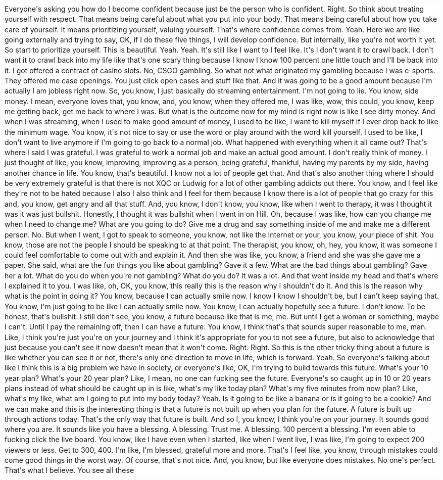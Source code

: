 Everyone's asking you how do I become confident because just be the person who is confident. Right. So think about treating yourself with respect. That means being careful about what you put into your body. That means being careful about how you take care of yourself. It means prioritizing yourself, valuing yourself. That's where confidence comes from. Yeah. Here we are like going externally and trying to say, OK, if I do these five things, I will develop confidence. But internally, like you're not worth it yet. So start to prioritize yourself. This is beautiful. Yeah. Yeah. It's still like I want to I feel like. It's I don't want it to crawl back. I don't want it to crawl back into my life like that's one scary thing because I know I know 100 percent one little touch and I'll be back into it. I got offered a contract of casino slots. No, CSGO gambling. So what not what originated my gambling because I was e-sports. They offered me case openings. You just click open cases and stuff like that. And it was going to be a good amount because I'm actually I am jobless right now. So, you know, I just basically do streaming entertainment. I'm not going to lie. You know, side money. I mean, everyone loves that, you know, and, you know, when they offered me, I was like, wow, this could, you know, keep me getting back, get me back to where I was. But what is the outcome now for my mind is right now is like I see dirty money. And when I was streaming, when I used to make good amount of money, I used to be like, I want to kill myself if I ever drop back to like the minimum wage. You know, it's not nice to say or use the word or play around with the word kill yourself. I used to be like, I don't want to live anymore if I'm going to go back to a normal job. What happened with everything when it all came out? That's where I said I was grateful. I was grateful to work a normal job and make an actual good amount. I don't really think of money. I just thought of like, you know, improving, improving as a person, being grateful, thankful, having my parents by my side, having another chance in life. You know, that's beautiful. I know not a lot of people get that. And that's also another thing where I should be very extremely grateful is that there is not XQC or Ludwig for a lot of other gambling addicts out there. You know, and I feel like they're not to be hated because I also I also think and I feel for them because I know there is a lot of people that go crazy for this and, you know, get angry and all that stuff. And, you know, I don't know, you know, like when I went to therapy, it was I thought it was it was just bullshit. Honestly, I thought it was bullshit when I went in on Hill. Oh, because I was like, how can you change me when I need to change me? What are you going to do? Give me a drug and say something inside of me and make me a different person. No. But when I went, I got to speak to someone, you know, not like the Internet or your, you know, your piece of shit. You know, those are not the people I should be speaking to at that point. The therapist, you know, oh, hey, you know, it was someone I could feel comfortable to come out with and explain it. And then she was like, you know, a friend and she was she gave me a paper. She said, what are the fun things you like about gambling? Gave it a few. What are the bad things about gambling? Gave her a lot. What do you do when you're not gambling? What do you do? It was a lot. And that went inside my head and that's where I explained it to you. I was like, oh, OK, you know, this really this is the reason why I shouldn't do it. And this is the reason why what is the point in doing it? You know, because I can actually smile now. I know I know I shouldn't be, but I can't keep saying that. You know, I'm just going to be like I can actually smile now. You know, I can actually hopefully see a future. I don't know. To be honest, that's bullshit. I still don't see, you know, a future because like that is me, me. But until I get a woman or something, maybe I can't. Until I pay the remaining off, then I can have a future. You know, I think that's that sounds super reasonable to me, man. Like, I think you're just you're on your journey and I think it's appropriate for you to not see a future, but also to acknowledge that just because you can't see it now doesn't mean that it won't come. Right. Right. So this is the other tricky thing about a future is like whether you can see it or not, there's only one direction to move in life, which is forward. Yeah. So everyone's talking about like I think this is a big problem we have in society, or everyone's like, OK, I'm trying to build towards this future. What's your 10 year plan? What's your 20 year plan? Like, I mean, no one can fucking see the future. Everyone's so caught up in 10 or 20 years plans instead of what should be caught up in is like, what's my like today plan? What's my five minutes from now plan? Like, what's my like, what am I going to put into my body today? Yeah. Is it going to be like a banana or is it going to be a cookie? And we can make and this is the interesting thing is that a future is not built up when you plan for the future. A future is built up through actions today. That's the only way that future is built. And so I, you know, I think you're on your journey. It sounds good where you are. It sounds like you have a blessing. A blessing. Trust me. A blessing. 100 percent a blessing. I'm even able to fucking click the live board. You know, like I have even when I started, like when I went live, I was like, I'm going to expect 200 viewers or less. Get to 300, 400. I'm like, I'm blessed, grateful more and more. That's I feel like, you know, through mistakes could come good things in the worst way. Of course, that's not nice. And, you know, but like everyone does mistakes. No one's perfect. That's what I believe. You see all these